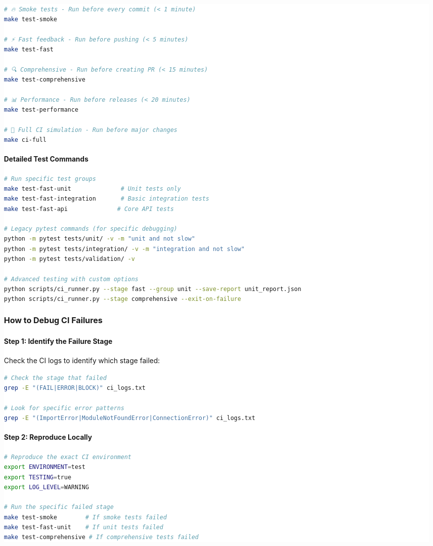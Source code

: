 ```bash
# 🔥 Smoke tests - Run before every commit (< 1 minute)
make test-smoke

# ⚡ Fast feedback - Run before pushing (< 5 minutes)
make test-fast

# 🔍 Comprehensive - Run before creating PR (< 15 minutes)
make test-comprehensive

# 📊 Performance - Run before releases (< 20 minutes)
make test-performance

# 🤖 Full CI simulation - Run before major changes
make ci-full
```

#### Detailed Test Commands

```bash
# Run specific test groups
make test-fast-unit              # Unit tests only
make test-fast-integration       # Basic integration tests
make test-fast-api              # Core API tests

# Legacy pytest commands (for specific debugging)
python -m pytest tests/unit/ -v -m "unit and not slow"
python -m pytest tests/integration/ -v -m "integration and not slow"
python -m pytest tests/validation/ -v

# Advanced testing with custom options
python scripts/ci_runner.py --stage fast --group unit --save-report unit_report.json
python scripts/ci_runner.py --stage comprehensive --exit-on-failure
```

### How to Debug CI Failures

#### Step 1: Identify the Failure Stage

Check the CI logs to identify which stage failed:

```bash
# Check the stage that failed
grep -E "(FAIL|ERROR|BLOCK)" ci_logs.txt

# Look for specific error patterns
grep -E "(ImportError|ModuleNotFoundError|ConnectionError)" ci_logs.txt
```

#### Step 2: Reproduce Locally

```bash
# Reproduce the exact CI environment
export ENVIRONMENT=test
export TESTING=true
export LOG_LEVEL=WARNING

# Run the specific failed stage
make test-smoke        # If smoke tests failed
make test-fast-unit    # If unit tests failed
make test-comprehensive # If comprehensive tests failed
```
